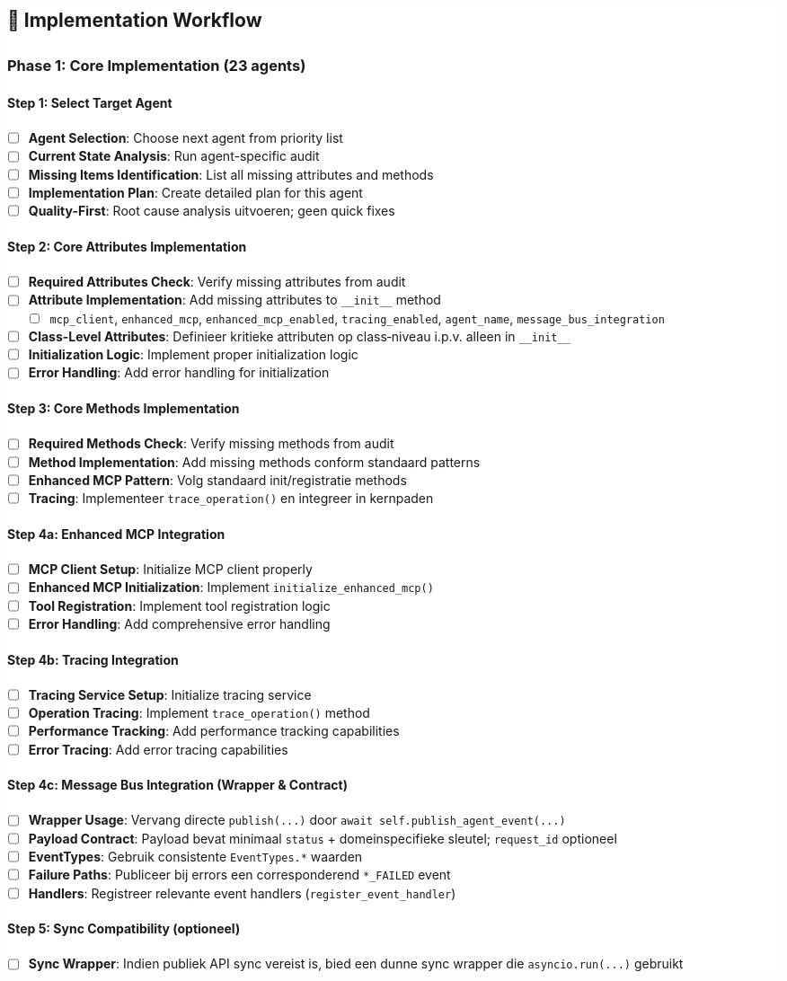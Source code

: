 ## 🔧 **Implementation Workflow**

### **Phase 1: Core Implementation (23 agents)**

#### **Step 1: Select Target Agent**
- [ ] **Agent Selection**: Choose next agent from priority list
- [ ] **Current State Analysis**: Run agent-specific audit
- [ ] **Missing Items Identification**: List all missing attributes and methods
- [ ] **Implementation Plan**: Create detailed plan for this agent
- [ ] **Quality-First**: Root cause analysis uitvoeren; geen quick fixes

#### **Step 2: Core Attributes Implementation**
- [ ] **Required Attributes Check**: Verify missing attributes from audit
- [ ] **Attribute Implementation**: Add missing attributes to `__init__` method
  - [ ] `mcp_client`, `enhanced_mcp`, `enhanced_mcp_enabled`, `tracing_enabled`, `agent_name`, `message_bus_integration`
- [ ] **Class-Level Attributes**: Definieer kritieke attributen op class‑niveau i.p.v. alleen in `__init__`
- [ ] **Initialization Logic**: Implement proper initialization logic
- [ ] **Error Handling**: Add error handling for initialization

#### **Step 3: Core Methods Implementation**
- [ ] **Required Methods Check**: Verify missing methods from audit
- [ ] **Method Implementation**: Add missing methods conform standaard patterns
- [ ] **Enhanced MCP Pattern**: Volg standaard init/registratie methods
- [ ] **Tracing**: Implementeer `trace_operation()` en integreer in kernpaden

#### **Step 4a: Enhanced MCP Integration**
- [ ] **MCP Client Setup**: Initialize MCP client properly
- [ ] **Enhanced MCP Initialization**: Implement `initialize_enhanced_mcp()`
- [ ] **Tool Registration**: Implement tool registration logic
- [ ] **Error Handling**: Add comprehensive error handling

#### **Step 4b: Tracing Integration**
- [ ] **Tracing Service Setup**: Initialize tracing service
- [ ] **Operation Tracing**: Implement `trace_operation()` method
- [ ] **Performance Tracking**: Add performance tracking capabilities
- [ ] **Error Tracing**: Add error tracing capabilities

#### **Step 4c: Message Bus Integration (Wrapper & Contract)**
- [ ] **Wrapper Usage**: Vervang directe `publish(...)` door `await self.publish_agent_event(...)`
- [ ] **Payload Contract**: Payload bevat minimaal `status` + domeinspecifieke sleutel; `request_id` optioneel
- [ ] **EventTypes**: Gebruik consistente `EventTypes.*` waarden
- [ ] **Failure Paths**: Publiceer bij errors een corresponderend `*_FAILED` event
- [ ] **Handlers**: Registreer relevante event handlers (`register_event_handler`)

#### **Step 5: Sync Compatibility (optioneel)**
- [ ] **Sync Wrapper**: Indien publiek API sync vereist is, bied een dunne sync wrapper die `asyncio.run(...)` gebruikt
